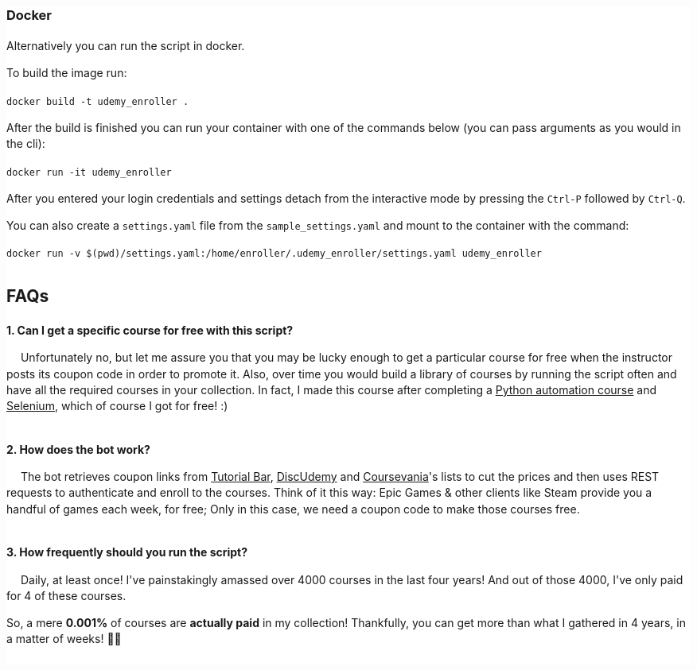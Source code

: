 ### Docker

Alternatively you can run the script in docker.

To build the image run:

```
docker build -t udemy_enroller .
```

After the build is finished you can run your container with one of the commands below (you can pass arguments as you would in the cli):

```
docker run -it udemy_enroller
```

After you entered your login credentials and settings detach from the interactive mode by pressing the `Ctrl-P` followed by `Ctrl-Q`.

You can also create a `settings.yaml` file from the `sample_settings.yaml` and mount to the container with the command:

```
docker run -v $(pwd)/settings.yaml:/home/enroller/.udemy_enroller/settings.yaml udemy_enroller
```

## FAQs

**1. Can I get a specific course for free with this script?**

&emsp; Unfortunately no, but let me assure you that you may be lucky enough to get a
particular course for free when the instructor posts its coupon code in order
to promote it. Also, over time you would build a library of courses by running
the script often and have all the required courses in your collection. In fact,
I made this course after completing a
[Python automation course](https://www.udemy.com/course/automate/) and [Selenium](https://www.selenium.dev/),
which of course I got for free! :)
<br/><br/>

**2. How does the bot work?**

&emsp; The bot retrieves coupon links from [Tutorial Bar](https://www.tutorialbar.com/all-courses/page/1), [DiscUdemy](https://www.discudemy.com/all) and [Coursevania](https://coursevania.com)'s lists to cut the prices and
then uses REST requests to authenticate and enroll to the
courses. Think of it this way: Epic Games & other clients like Steam provide you
a handful of games each week, for free; Only in this case, we need a coupon code
to make those courses free. <br/><br/>

**3. How frequently should you run the script?**

&emsp; Daily, at least once! I've painstakingly amassed over 4000
courses in the last four years! And out of those 4000, I've only paid for 4 of
these courses.

So, a mere **0.001%** of courses are **actually paid** in my collection!
Thankfully, you can get more than what I gathered in 4 years, in a matter of
weeks! 🙌🏻 <br/><br/>
